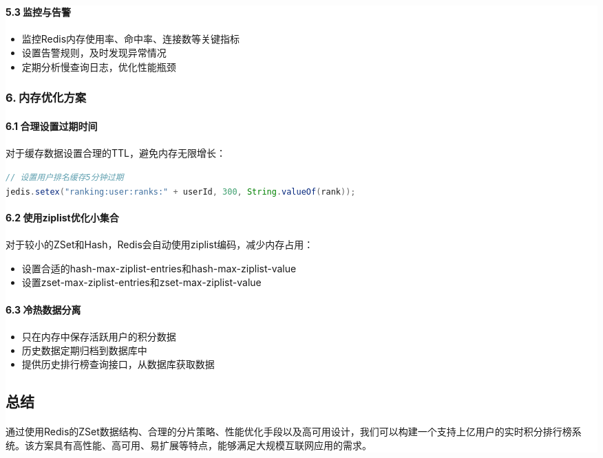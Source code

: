 #### 5.3 监控与告警
- 监控Redis内存使用率、命中率、连接数等关键指标
- 设置告警规则，及时发现异常情况
- 定期分析慢查询日志，优化性能瓶颈

### 6. 内存优化方案

#### 6.1 合理设置过期时间
对于缓存数据设置合理的TTL，避免内存无限增长：
```java
// 设置用户排名缓存5分钟过期
jedis.setex("ranking:user:ranks:" + userId, 300, String.valueOf(rank));
```

#### 6.2 使用ziplist优化小集合
对于较小的ZSet和Hash，Redis会自动使用ziplist编码，减少内存占用：
- 设置合适的hash-max-ziplist-entries和hash-max-ziplist-value
- 设置zset-max-ziplist-entries和zset-max-ziplist-value

#### 6.3 冷热数据分离
- 只在内存中保存活跃用户的积分数据
- 历史数据定期归档到数据库中
- 提供历史排行榜查询接口，从数据库获取数据

## 总结

通过使用Redis的ZSet数据结构、合理的分片策略、性能优化手段以及高可用设计，我们可以构建一个支持上亿用户的实时积分排行榜系统。该方案具有高性能、高可用、易扩展等特点，能够满足大规模互联网应用的需求。
